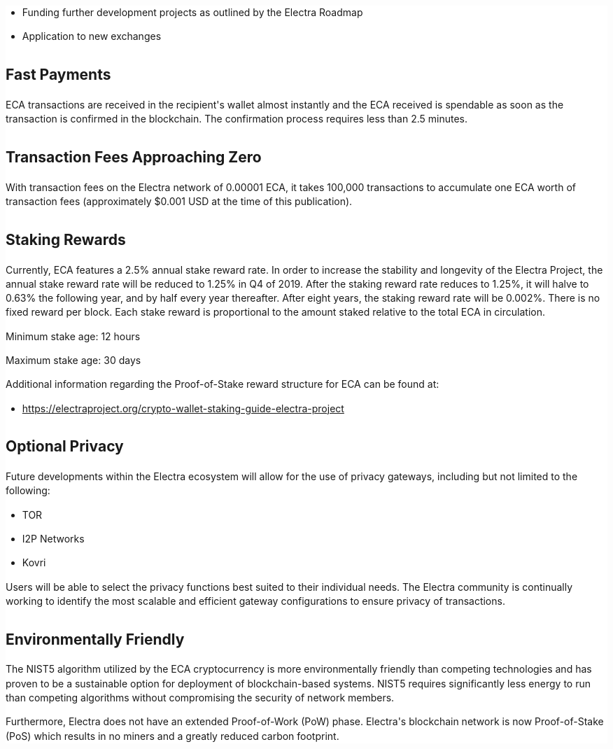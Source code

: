 * Funding further development projects as outlined by the Electra Roadmap

* Application to new exchanges

## Fast Payments

ECA transactions are received in the recipient's wallet almost instantly and the ECA received is spendable as soon as the transaction is confirmed in the blockchain. The confirmation process requires less than 2.5 minutes.

## Transaction Fees Approaching Zero

With transaction fees on the Electra network of 0.00001 ECA, it takes 100,000 transactions to accumulate one ECA worth of transaction fees (approximately $0.001 USD at the time of this publication).

## Staking Rewards

Currently, ECA features a 2.5% annual stake reward rate. In order to increase the stability and longevity of the Electra Project, the annual stake reward rate will be reduced to 1.25% in Q4 of 2019. After the staking reward rate reduces to 1.25%, it will halve to 0.63% the following year, and by half every year thereafter. After eight years, the staking reward rate will be 0.002%. There is no fixed reward per block. Each stake reward is proportional to the amount staked relative to the total ECA in circulation. 

Minimum stake age: 12 hours

Maximum stake age: 30 days

Additional information regarding the Proof-of-Stake reward structure for ECA can be found at: 

* https://electraproject.org/crypto-wallet-staking-guide-electra-project

## Optional Privacy

Future developments within the Electra ecosystem will allow for the use of privacy gateways, including but not limited to the following:

* TOR

* I2P Networks

* Kovri

Users will be able to select the privacy functions best suited to their individual needs. The Electra community is continually working to identify the most scalable and efficient gateway configurations to ensure privacy of transactions.

## Environmentally Friendly

The NIST5 algorithm utilized by the ECA cryptocurrency is more environmentally friendly than competing technologies and has proven to be a sustainable option for deployment of blockchain-based systems. NIST5 requires significantly less energy to run than competing algorithms without compromising the security of network members. 

Furthermore, Electra does not have an extended Proof-of-Work (PoW) phase. Electra's blockchain network is now Proof-of-Stake (PoS) which results in no miners and a greatly reduced carbon footprint.
